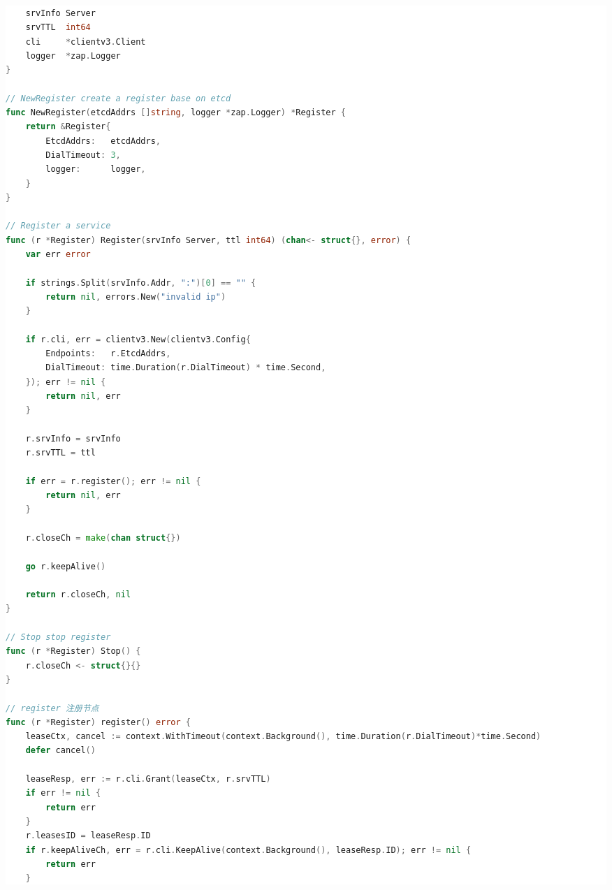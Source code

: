 ```go
	srvInfo Server
	srvTTL  int64
	cli     *clientv3.Client
	logger  *zap.Logger
}

// NewRegister create a register base on etcd
func NewRegister(etcdAddrs []string, logger *zap.Logger) *Register {
	return &Register{
		EtcdAddrs:   etcdAddrs,
		DialTimeout: 3,
		logger:      logger,
	}
}

// Register a service
func (r *Register) Register(srvInfo Server, ttl int64) (chan<- struct{}, error) {
	var err error

	if strings.Split(srvInfo.Addr, ":")[0] == "" {
		return nil, errors.New("invalid ip")
	}

	if r.cli, err = clientv3.New(clientv3.Config{
		Endpoints:   r.EtcdAddrs,
		DialTimeout: time.Duration(r.DialTimeout) * time.Second,
	}); err != nil {
		return nil, err
	}

	r.srvInfo = srvInfo
	r.srvTTL = ttl

	if err = r.register(); err != nil {
		return nil, err
	}

	r.closeCh = make(chan struct{})

	go r.keepAlive()

	return r.closeCh, nil
}

// Stop stop register
func (r *Register) Stop() {
	r.closeCh <- struct{}{}
}

// register 注册节点
func (r *Register) register() error {
	leaseCtx, cancel := context.WithTimeout(context.Background(), time.Duration(r.DialTimeout)*time.Second)
	defer cancel()

	leaseResp, err := r.cli.Grant(leaseCtx, r.srvTTL)
	if err != nil {
		return err
	}
	r.leasesID = leaseResp.ID
	if r.keepAliveCh, err = r.cli.KeepAlive(context.Background(), leaseResp.ID); err != nil {
		return err
	}
```